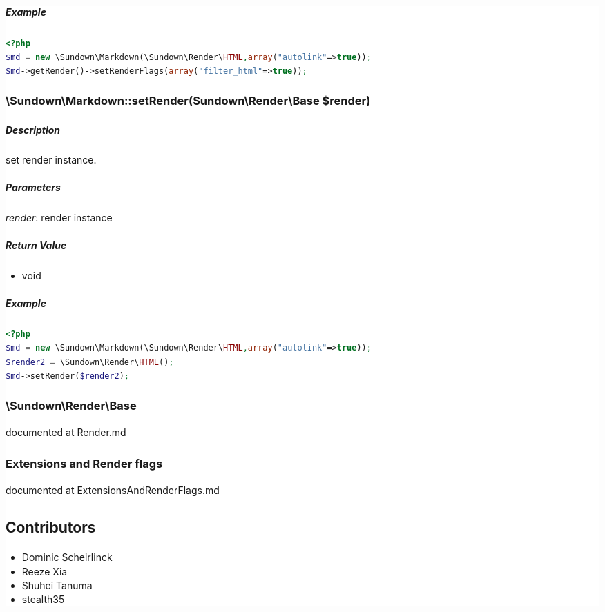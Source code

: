 ##### *Example*

````php
<?php
$md = new \Sundown\Markdown(\Sundown\Render\HTML,array("autolink"=>true));
$md->getRender()->setRenderFlags(array("filter_html"=>true));
````

### \Sundown\Markdown::setRender(Sundown\Render\Base $render)

##### *Description*

set render instance.

##### *Parameters*

*render*: render instance 

##### *Return Value*

* void

##### *Example*

````php
<?php
$md = new \Sundown\Markdown(\Sundown\Render\HTML,array("autolink"=>true));
$render2 = \Sundown\Render\HTML();
$md->setRender($render2);
````

### \Sundown\Render\Base

documented at [Render.md](https://github.com/chobie/php-sundown/blob/development/docs/Render.md)

### Extensions and Render flags

documented at [ExtensionsAndRenderFlags.md](https://github.com/chobie/php-sundown/blob/development/docs/ExtensionsAndRenderFlags.md)


Contributors
------------

* Dominic Scheirlinck
* Reeze Xia
* Shuhei Tanuma
* stealth35